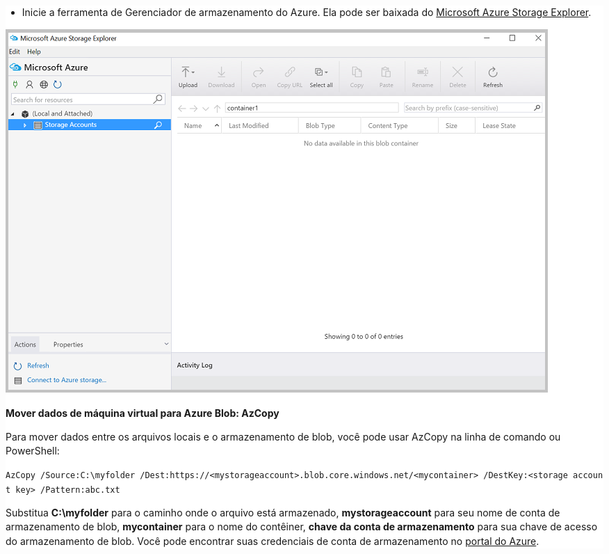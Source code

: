 - Inicie a ferramenta de Gerenciador de armazenamento do Azure. Ela pode ser baixada do [Microsoft Azure Storage Explorer](http://storageexplorer.com/). 

![AzureStorageExplorer_v4](./media/machine-learning-data-science-vm-do-ten-things/AzureStorageExplorer_v4.png)


**Mover dados de máquina virtual para Azure Blob: AzCopy**

Para mover dados entre os arquivos locais e o armazenamento de blob, você pode usar AzCopy na linha de comando ou PowerShell:

    AzCopy /Source:C:\myfolder /Dest:https://<mystorageaccount>.blob.core.windows.net/<mycontainer> /DestKey:<storage account key> /Pattern:abc.txt

Substitua **C:\myfolder** para o caminho onde o arquivo está armazenado, **mystorageaccount** para seu nome de conta de armazenamento de blob, **mycontainer** para o nome do contêiner, **chave da conta de armazenamento** para sua chave de acesso do armazenamento de blob. Você pode encontrar suas credenciais de conta de armazenamento no [portal do Azure](https://portal.azure.com).

